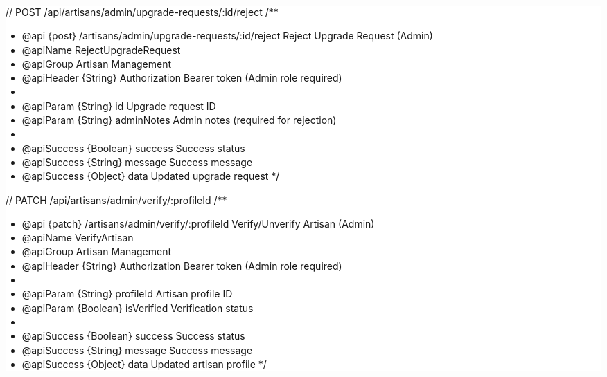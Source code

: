 // POST /api/artisans/admin/upgrade-requests/:id/reject
/\*\*

- @api {post} /artisans/admin/upgrade-requests/:id/reject Reject Upgrade Request (Admin)
- @apiName RejectUpgradeRequest
- @apiGroup Artisan Management
- @apiHeader {String} Authorization Bearer token (Admin role required)
-
- @apiParam {String} id Upgrade request ID
- @apiParam {String} adminNotes Admin notes (required for rejection)
-
- @apiSuccess {Boolean} success Success status
- @apiSuccess {String} message Success message
- @apiSuccess {Object} data Updated upgrade request
  \*/

// PATCH /api/artisans/admin/verify/:profileId
/\*\*

- @api {patch} /artisans/admin/verify/:profileId Verify/Unverify Artisan (Admin)
- @apiName VerifyArtisan
- @apiGroup Artisan Management
- @apiHeader {String} Authorization Bearer token (Admin role required)
-
- @apiParam {String} profileId Artisan profile ID
- @apiParam {Boolean} isVerified Verification status
-
- @apiSuccess {Boolean} success Success status
- @apiSuccess {String} message Success message
- @apiSuccess {Object} data Updated artisan profile
  \*/
